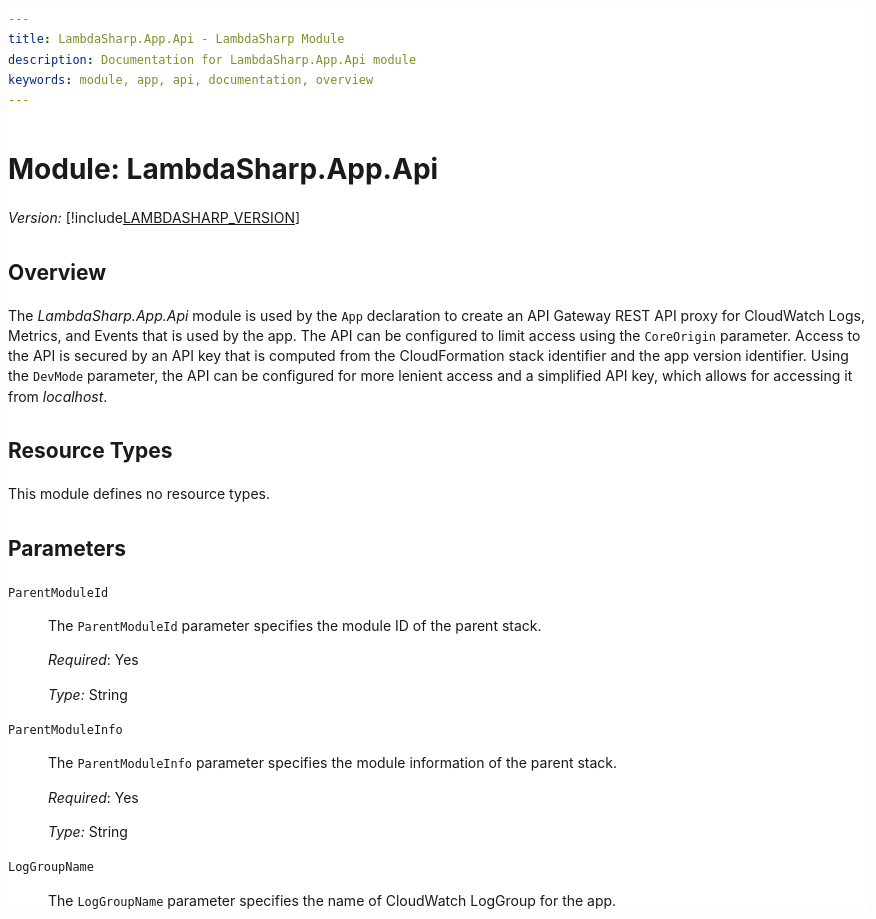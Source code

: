 ```yaml
---
title: LambdaSharp.App.Api - LambdaSharp Module
description: Documentation for LambdaSharp.App.Api module
keywords: module, app, api, documentation, overview
---
```


# Module: LambdaSharp.App.Api
_Version:_ [!include[LAMBDASHARP_VERSION](../version.txt)]


## Overview

The _LambdaSharp.App.Api_ module is used by the `App` declaration to create an API Gateway REST API proxy for CloudWatch Logs, Metrics, and Events that is used by the app. The API can be configured to limit access using the `CoreOrigin` parameter. Access to the API is secured by an API key that is computed from the CloudFormation stack identifier and the app version identifier. Using the `DevMode` parameter, the API can be configured for more lenient access and a simplified API key, which allows for accessing it from _localhost_.

## Resource Types

This module defines no resource types.


## Parameters

<dl>

<dt><code>ParentModuleId</code></dt>
<dd>

The <code>ParentModuleId</code> parameter specifies the module ID of the parent stack.

<i>Required</i>: Yes

<i>Type:</i> String
</dd>

<dt><code>ParentModuleInfo</code></dt>
<dd>

The <code>ParentModuleInfo</code> parameter specifies the module information of the parent stack.

<i>Required</i>: Yes

<i>Type:</i> String
</dd>

<dt><code>LogGroupName</code></dt>
<dd>

The <code>LogGroupName</code> parameter specifies the name of CloudWatch LogGroup for the app.

